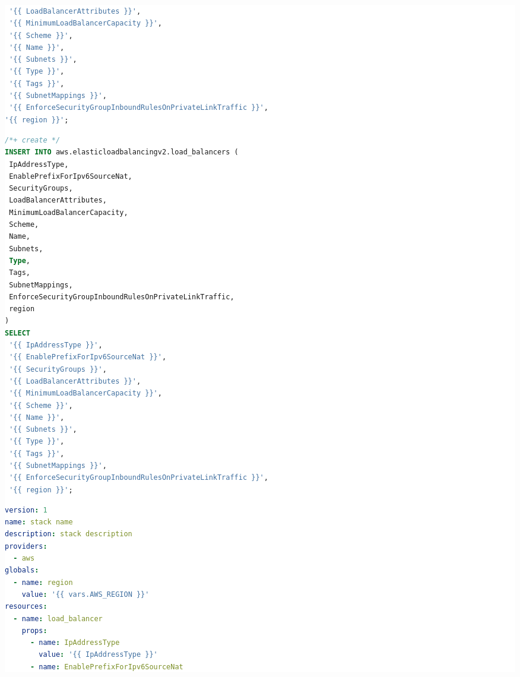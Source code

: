 ```sql
 '{{ LoadBalancerAttributes }}',
 '{{ MinimumLoadBalancerCapacity }}',
 '{{ Scheme }}',
 '{{ Name }}',
 '{{ Subnets }}',
 '{{ Type }}',
 '{{ Tags }}',
 '{{ SubnetMappings }}',
 '{{ EnforceSecurityGroupInboundRulesOnPrivateLinkTraffic }}',
'{{ region }}';
```
</TabItem>
<TabItem value="all">

```sql
/*+ create */
INSERT INTO aws.elasticloadbalancingv2.load_balancers (
 IpAddressType,
 EnablePrefixForIpv6SourceNat,
 SecurityGroups,
 LoadBalancerAttributes,
 MinimumLoadBalancerCapacity,
 Scheme,
 Name,
 Subnets,
 Type,
 Tags,
 SubnetMappings,
 EnforceSecurityGroupInboundRulesOnPrivateLinkTraffic,
 region
)
SELECT 
 '{{ IpAddressType }}',
 '{{ EnablePrefixForIpv6SourceNat }}',
 '{{ SecurityGroups }}',
 '{{ LoadBalancerAttributes }}',
 '{{ MinimumLoadBalancerCapacity }}',
 '{{ Scheme }}',
 '{{ Name }}',
 '{{ Subnets }}',
 '{{ Type }}',
 '{{ Tags }}',
 '{{ SubnetMappings }}',
 '{{ EnforceSecurityGroupInboundRulesOnPrivateLinkTraffic }}',
 '{{ region }}';
```
</TabItem>
<TabItem value="manifest">

```yaml
version: 1
name: stack name
description: stack description
providers:
  - aws
globals:
  - name: region
    value: '{{ vars.AWS_REGION }}'
resources:
  - name: load_balancer
    props:
      - name: IpAddressType
        value: '{{ IpAddressType }}'
      - name: EnablePrefixForIpv6SourceNat
```